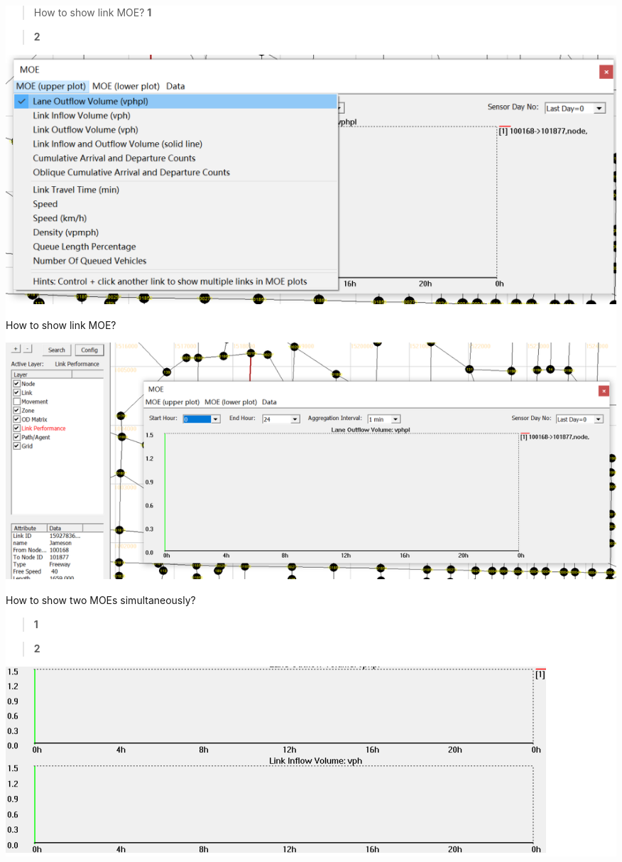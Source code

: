 >   How to show link MOE? **1**

>   **2**

![](media/3c10419f85be64a7912db8dc363a687c.png)

How to show link MOE?

![](media/60cbc229cb0019f0f5dad1b3f47013be.png)

How to show two MOEs simultaneously?

>   **1**

>   **2**

![](media/24b8958baf0950926b082ff751c8a0fc.png)
